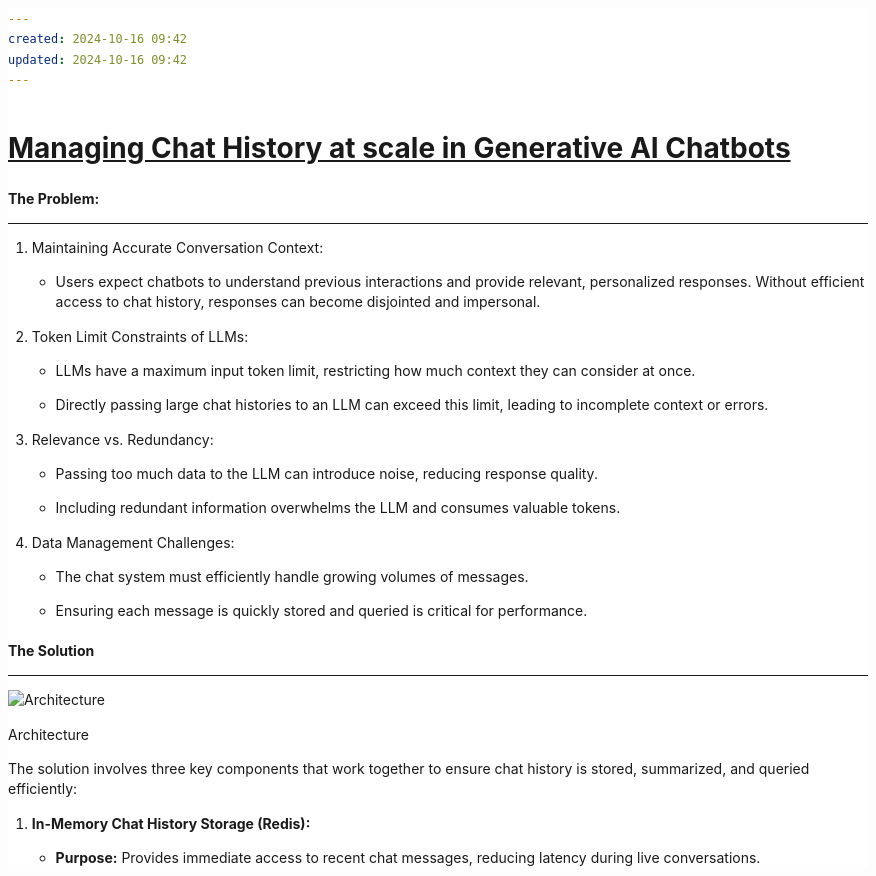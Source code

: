 ```yaml
---
created: 2024-10-16 09:42
updated: 2024-10-16 09:42
---
```


# [Managing Chat History at scale in Generative AI Chatbots](https://community.aws/content/2j9daS4A39fteekgv9t1Hty11Qy/managing-chat-history-at-scale-in-generative-ai-chatbots)
#### 

**The Problem:**

---

1. Maintaining Accurate Conversation Context:
    
    - Users expect chatbots to understand previous interactions and provide relevant, personalized responses. Without efficient access to chat history, responses can become disjointed and impersonal.
        
2. Token Limit Constraints of LLMs:
    
    - LLMs have a maximum input token limit, restricting how much context they can consider at once.
        
    - Directly passing large chat histories to an LLM can exceed this limit, leading to incomplete context or errors.
        
3. Relevance vs. Redundancy:
    
    - Passing too much data to the LLM can introduce noise, reducing response quality.
        
    - Including redundant information overwhelms the LLM and consumes valuable tokens.
        
4. Data Management Challenges:
    
    - The chat system must efficiently handle growing volumes of messages.
        
    - Ensuring each message is quickly stored and queried is critical for performance.
        

#### 

**The Solution**

---

![](https://community.aws/_next/image?url=https%3A%2F%2Fassets.community.aws%2Fa%2F2j9fM357nm65A7IXajGo9D7W1m0%2Farch.webp%3FimgSize%3D1236x798&w=3840&q=75 "Architecture")

Architecture

The solution involves three key components that work together to ensure chat history is stored, summarized, and queried efficiently:

1. **In-Memory Chat History Storage (Redis):**
    
    - **Purpose:** Provides immediate access to recent chat messages, reducing latency during live conversations.
        